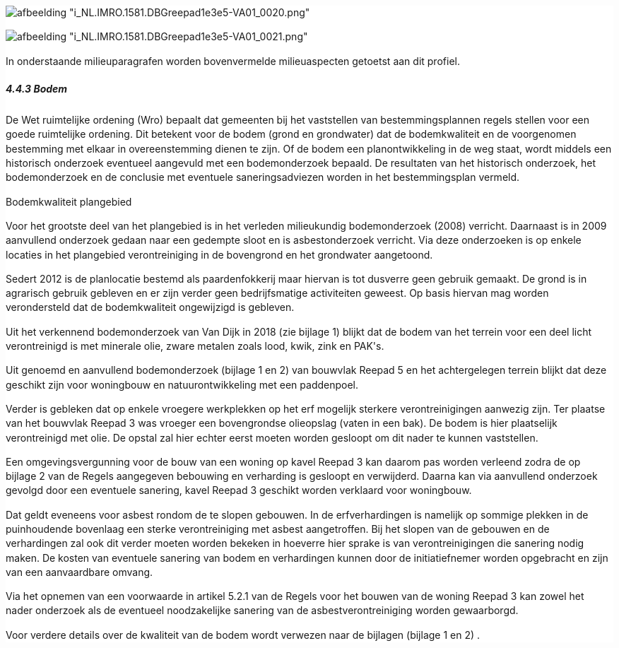 ![afbeelding "i_NL.IMRO.1581.DBGreepad1e3e5-VA01_0020.png"](i_NL.IMRO.1581.DBGreepad1e3e5-VA01_0020.png)

![afbeelding "i_NL.IMRO.1581.DBGreepad1e3e5-VA01_0021.png"](i_NL.IMRO.1581.DBGreepad1e3e5-VA01_0021.png)

In onderstaande milieuparagrafen worden bovenvermelde milieuaspecten getoetst aan dit profiel.

##### 4\.4\.3 Bodem

De Wet ruimtelijke ordening (Wro) bepaalt dat gemeenten bij het vaststellen van bestemmingsplannen regels stellen voor een goede ruimtelijke ordening. Dit betekent voor de bodem (grond en grondwater) dat de bodemkwaliteit en de voorgenomen bestemming met elkaar in overeenstemming dienen te zijn. Of de bodem een planontwikkeling in de weg staat, wordt middels een historisch onderzoek eventueel aangevuld met een bodemonderzoek bepaald. De resultaten van het historisch onderzoek, het bodemonderzoek en de conclusie met eventuele saneringsadviezen worden in het bestemmingsplan vermeld.

Bodemkwaliteit plangebied

Voor het grootste deel van het plangebied is in het verleden milieukundig bodemonderzoek (2008\) verricht. Daarnaast is in 2009 aanvullend onderzoek gedaan naar een gedempte sloot en is asbestonderzoek verricht. Via deze onderzoeken is op enkele locaties in het plangebied verontreiniging in de bovengrond en het grondwater aangetoond.

Sedert 2012 is de planlocatie bestemd als paardenfokkerij maar hiervan is tot dusverre geen gebruik gemaakt. De grond is in agrarisch gebruik gebleven en er zijn verder geen bedrijfsmatige activiteiten geweest. Op basis hiervan mag worden verondersteld dat de bodemkwaliteit ongewijzigd is gebleven.

Uit het verkennend bodemonderzoek van Van Dijk in 2018 (zie bijlage 1) blijkt dat de bodem van het terrein voor een deel licht verontreinigd is met minerale olie, zware metalen zoals lood, kwik, zink en PAK's.

Uit genoemd en aanvullend bodemonderzoek (bijlage 1 en 2) van bouwvlak Reepad 5 en het achtergelegen terrein blijkt dat deze geschikt zijn voor woningbouw en natuurontwikkeling met een paddenpoel.

Verder is gebleken dat op enkele vroegere werkplekken op het erf mogelijk sterkere verontreinigingen aanwezig zijn. Ter plaatse van het bouwvlak Reepad 3 was vroeger een bovengrondse olieopslag (vaten in een bak). De bodem is hier plaatselijk verontreinigd met olie. De opstal zal hier echter eerst moeten worden gesloopt om dit nader te kunnen vaststellen.

Een omgevingsvergunning voor de bouw van een woning op kavel Reepad 3 kan daarom pas worden verleend zodra de op bijlage 2 van de Regels aangegeven bebouwing en verharding is gesloopt en verwijderd. Daarna kan via aanvullend onderzoek gevolgd door een eventuele sanering, kavel Reepad 3 geschikt worden verklaard voor woningbouw.

Dat geldt eveneens voor asbest rondom de te slopen gebouwen. In de erfverhardingen is namelijk op sommige plekken in de puinhoudende bovenlaag een sterke verontreiniging met asbest aangetroffen. Bij het slopen van de gebouwen en de verhardingen zal ook dit verder moeten worden bekeken in hoeverre hier sprake is van verontreinigingen die sanering nodig maken. De kosten van eventuele sanering van bodem en verhardingen kunnen door de initiatiefnemer worden opgebracht en zijn van een aanvaardbare omvang.

Via het opnemen van een voorwaarde in artikel 5\.2\.1 van de Regels voor het bouwen van de woning Reepad 3 kan zowel het nader onderzoek als de eventueel noodzakelijke sanering van de asbestverontreiniging worden gewaarborgd.

Voor verdere details over de kwaliteit van de bodem wordt verwezen naar de bijlagen (bijlage 1 en 2) .
